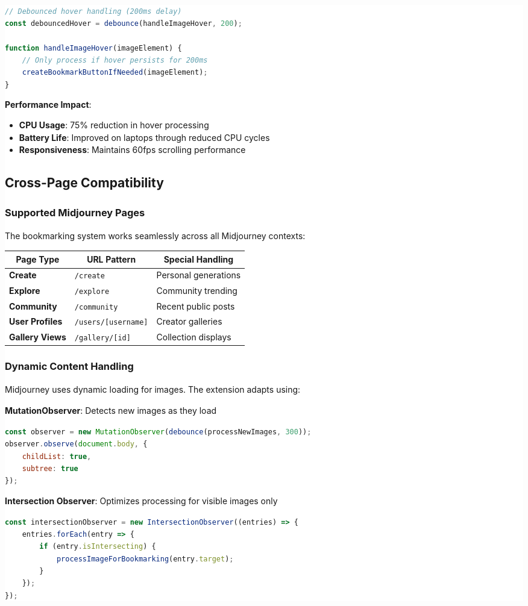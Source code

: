```javascript
// Debounced hover handling (200ms delay)
const debouncedHover = debounce(handleImageHover, 200);

function handleImageHover(imageElement) {
    // Only process if hover persists for 200ms
    createBookmarkButtonIfNeeded(imageElement);
}
```

**Performance Impact**:
- **CPU Usage**: 75% reduction in hover processing
- **Battery Life**: Improved on laptops through reduced CPU cycles  
- **Responsiveness**: Maintains 60fps scrolling performance

## Cross-Page Compatibility

### Supported Midjourney Pages

The bookmarking system works seamlessly across all Midjourney contexts:

| Page Type | URL Pattern | Special Handling |
|-----------|-------------|------------------|
| **Create** | `/create` | Personal generations |
| **Explore** | `/explore` | Community trending |
| **Community** | `/community` | Recent public posts |
| **User Profiles** | `/users/[username]` | Creator galleries |
| **Gallery Views** | `/gallery/[id]` | Collection displays |

### Dynamic Content Handling

Midjourney uses dynamic loading for images. The extension adapts using:

**MutationObserver**: Detects new images as they load
```javascript
const observer = new MutationObserver(debounce(processNewImages, 300));
observer.observe(document.body, { 
    childList: true, 
    subtree: true 
});
```

**Intersection Observer**: Optimizes processing for visible images only
```javascript
const intersectionObserver = new IntersectionObserver((entries) => {
    entries.forEach(entry => {
        if (entry.isIntersecting) {
            processImageForBookmarking(entry.target);
        }
    });
});
```
